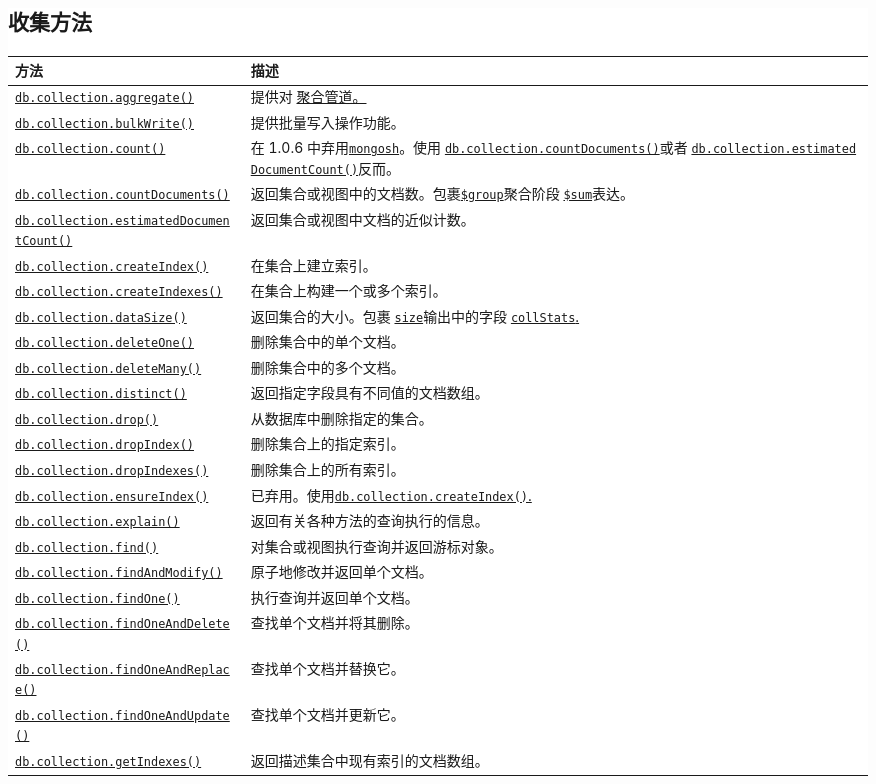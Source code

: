 ## 收集方法

| 方法                                                         | 描述                                                         |
| :----------------------------------------------------------- | :----------------------------------------------------------- |
| [`db.collection.aggregate()`](https://www.mongodb.com/docs/manual/reference/method/db.collection.aggregate/#mongodb-method-db.collection.aggregate) | 提供对 [聚合管道。](https://www.mongodb.com/docs/manual/core/aggregation-pipeline/) |
| [`db.collection.bulkWrite()`](https://www.mongodb.com/docs/manual/reference/method/db.collection.bulkWrite/#mongodb-method-db.collection.bulkWrite) | 提供批量写入操作功能。                                       |
| [`db.collection.count()`](https://www.mongodb.com/docs/manual/reference/method/db.collection.count/#mongodb-method-db.collection.count) | 在 1.0.6 中弃用[`mongosh`](https://www.mongodb.com/docs/mongodb-shell/#mongodb-binary-bin.mongosh)。使用 [`db.collection.countDocuments()`](https://www.mongodb.com/docs/manual/reference/method/db.collection.countDocuments/#mongodb-method-db.collection.countDocuments)或者 [`db.collection.estimatedDocumentCount()`](https://www.mongodb.com/docs/manual/reference/method/db.collection.estimatedDocumentCount/#mongodb-method-db.collection.estimatedDocumentCount)反而。 |
| [`db.collection.countDocuments()`](https://www.mongodb.com/docs/manual/reference/method/db.collection.countDocuments/#mongodb-method-db.collection.countDocuments) | 返回集合或视图中的文档数。包裹[`$group`](https://www.mongodb.com/docs/manual/reference/operator/aggregation/group/#mongodb-pipeline-pipe.-group)聚合阶段 [`$sum`](https://www.mongodb.com/docs/manual/reference/operator/aggregation/sum/#mongodb-group-grp.-sum)表达。 |
| [`db.collection.estimatedDocumentCount()`](https://www.mongodb.com/docs/manual/reference/method/db.collection.estimatedDocumentCount/#mongodb-method-db.collection.estimatedDocumentCount) | 返回集合或视图中文档的近似计数。                             |
| [`db.collection.createIndex()`](https://www.mongodb.com/docs/manual/reference/method/db.collection.createIndex/#mongodb-method-db.collection.createIndex) | 在集合上建立索引。                                           |
| [`db.collection.createIndexes()`](https://www.mongodb.com/docs/manual/reference/method/db.collection.createIndexes/#mongodb-method-db.collection.createIndexes) | 在集合上构建一个或多个索引。                                 |
| [`db.collection.dataSize()`](https://www.mongodb.com/docs/manual/reference/method/db.collection.dataSize/#mongodb-method-db.collection.dataSize) | 返回集合的大小。包裹 [`size`](https://www.mongodb.com/docs/manual/reference/command/collStats/#mongodb-data-collStats.size)输出中的字段 [`collStats`.](https://www.mongodb.com/docs/manual/reference/command/collStats/#mongodb-dbcommand-dbcmd.collStats) |
| [`db.collection.deleteOne()`](https://www.mongodb.com/docs/manual/reference/method/db.collection.deleteOne/#mongodb-method-db.collection.deleteOne) | 删除集合中的单个文档。                                       |
| [`db.collection.deleteMany()`](https://www.mongodb.com/docs/manual/reference/method/db.collection.deleteMany/#mongodb-method-db.collection.deleteMany) | 删除集合中的多个文档。                                       |
| [`db.collection.distinct()`](https://www.mongodb.com/docs/manual/reference/method/db.collection.distinct/#mongodb-method-db.collection.distinct) | 返回指定字段具有不同值的文档数组。                           |
| [`db.collection.drop()`](https://www.mongodb.com/docs/manual/reference/method/db.collection.drop/#mongodb-method-db.collection.drop) | 从数据库中删除指定的集合。                                   |
| [`db.collection.dropIndex()`](https://www.mongodb.com/docs/manual/reference/method/db.collection.dropIndex/#mongodb-method-db.collection.dropIndex) | 删除集合上的指定索引。                                       |
| [`db.collection.dropIndexes()`](https://www.mongodb.com/docs/manual/reference/method/db.collection.dropIndexes/#mongodb-method-db.collection.dropIndexes) | 删除集合上的所有索引。                                       |
| [`db.collection.ensureIndex()`](https://www.mongodb.com/docs/manual/reference/method/db.collection.ensureIndex/#mongodb-method-db.collection.ensureIndex) | 已弃用。使用[`db.collection.createIndex()`.](https://www.mongodb.com/docs/manual/reference/method/db.collection.createIndex/#mongodb-method-db.collection.createIndex) |
| [`db.collection.explain()`](https://www.mongodb.com/docs/manual/reference/method/db.collection.explain/#mongodb-method-db.collection.explain) | 返回有关各种方法的查询执行的信息。                           |
| [`db.collection.find()`](https://www.mongodb.com/docs/manual/reference/method/db.collection.find/#mongodb-method-db.collection.find) | 对集合或视图执行查询并返回游标对象。                         |
| [`db.collection.findAndModify()`](https://www.mongodb.com/docs/manual/reference/method/db.collection.findAndModify/#mongodb-method-db.collection.findAndModify) | 原子地修改并返回单个文档。                                   |
| [`db.collection.findOne()`](https://www.mongodb.com/docs/manual/reference/method/db.collection.findOne/#mongodb-method-db.collection.findOne) | 执行查询并返回单个文档。                                     |
| [`db.collection.findOneAndDelete()`](https://www.mongodb.com/docs/manual/reference/method/db.collection.findOneAndDelete/#mongodb-method-db.collection.findOneAndDelete) | 查找单个文档并将其删除。                                     |
| [`db.collection.findOneAndReplace()`](https://www.mongodb.com/docs/manual/reference/method/db.collection.findOneAndReplace/#mongodb-method-db.collection.findOneAndReplace) | 查找单个文档并替换它。                                       |
| [`db.collection.findOneAndUpdate()`](https://www.mongodb.com/docs/manual/reference/method/db.collection.findOneAndUpdate/#mongodb-method-db.collection.findOneAndUpdate) | 查找单个文档并更新它。                                       |
| [`db.collection.getIndexes()`](https://www.mongodb.com/docs/manual/reference/method/db.collection.getIndexes/#mongodb-method-db.collection.getIndexes) | 返回描述集合中现有索引的文档数组。                           |